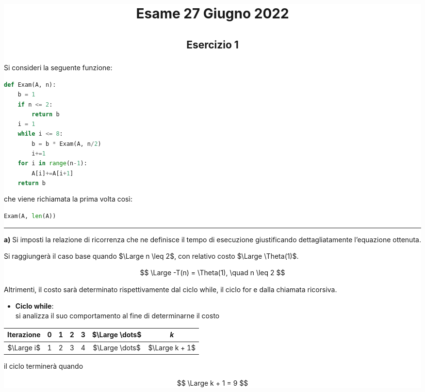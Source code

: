 # <p align="center"> Esame 27 Giugno 2022 </p>

## <p align="center"> Esercizio 1

Si consideri la seguente funzione:

```python
def Exam(A, n):
    b = 1
    if n <= 2:
        return b
    i = 1
    while i <= 8:
        b = b * Exam(A, n/2)
        i+=1
    for i in range(n-1):
        A[i]+=A[i+1]
    return b
```

che viene richiamata la prima volta così:

```python
Exam(A, len(A))
```

---

**a)** Si imposti la relazione di ricorrenza che ne definisce il tempo di esecuzione giustificando dettagliatamente l’equazione ottenuta.

Si raggiungerà il caso base quando $\Large n \leq 2$, con relativo costo $\Large \Theta(1)$.

$$
    \Large -T(n) = \Theta(1), \quad n \leq 2
$$

Altrimenti, il costo sarà determinato rispettivamente dal ciclo while, il ciclo for e dalla chiamata ricorsiva.

- **Ciclo while**: <br> si analizza il suo comportamento al fine di determinarne il costo

<div align="center">

| Iterazione | 0 | 1 | 2 | 3 | $\Large \dots$ | $k$ |
| :---: | :---: | :---: | :---: | :---: | :---: | :---: |
| $\Large i$ | 1 | 2 | 3 | 4 | $\Large \dots$ | $\Large k + 1$ |

</div>

il ciclo terminerà quando

$$
    \Large k + 1 = 9
$$
